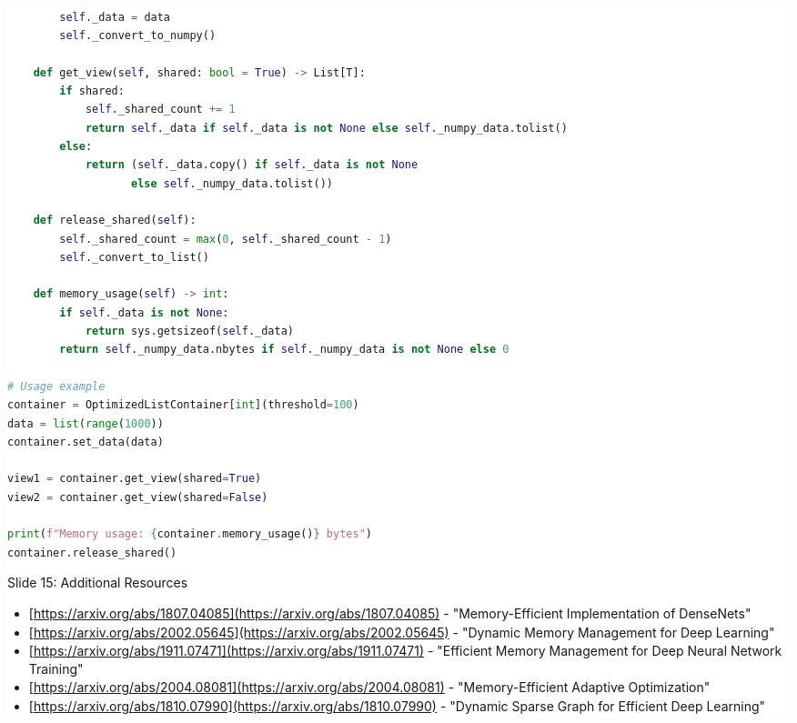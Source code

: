 ```python
        self._data = data
        self._convert_to_numpy()
        
    def get_view(self, shared: bool = True) -> List[T]:
        if shared:
            self._shared_count += 1
            return self._data if self._data is not None else self._numpy_data.tolist()
        else:
            return (self._data.copy() if self._data is not None 
                   else self._numpy_data.tolist())
    
    def release_shared(self):
        self._shared_count = max(0, self._shared_count - 1)
        self._convert_to_list()
        
    def memory_usage(self) -> int:
        if self._data is not None:
            return sys.getsizeof(self._data)
        return self._numpy_data.nbytes if self._numpy_data is not None else 0

# Usage example
container = OptimizedListContainer[int](threshold=100)
data = list(range(1000))
container.set_data(data)

view1 = container.get_view(shared=True)
view2 = container.get_view(shared=False)

print(f"Memory usage: {container.memory_usage()} bytes")
container.release_shared()
```

Slide 15: Additional Resources

*   [https://arxiv.org/abs/1807.04085](https://arxiv.org/abs/1807.04085) - "Memory-Efficient Implementation of DenseNets"
*   [https://arxiv.org/abs/2002.05645](https://arxiv.org/abs/2002.05645) - "Dynamic Memory Management for Deep Learning"
*   [https://arxiv.org/abs/1911.07471](https://arxiv.org/abs/1911.07471) - "Efficient Memory Management for Deep Neural Network Training"
*   [https://arxiv.org/abs/2004.08081](https://arxiv.org/abs/2004.08081) - "Memory-Efficient Adaptive Optimization"
*   [https://arxiv.org/abs/1810.07990](https://arxiv.org/abs/1810.07990) - "Dynamic Sparse Graph for Efficient Deep Learning"

